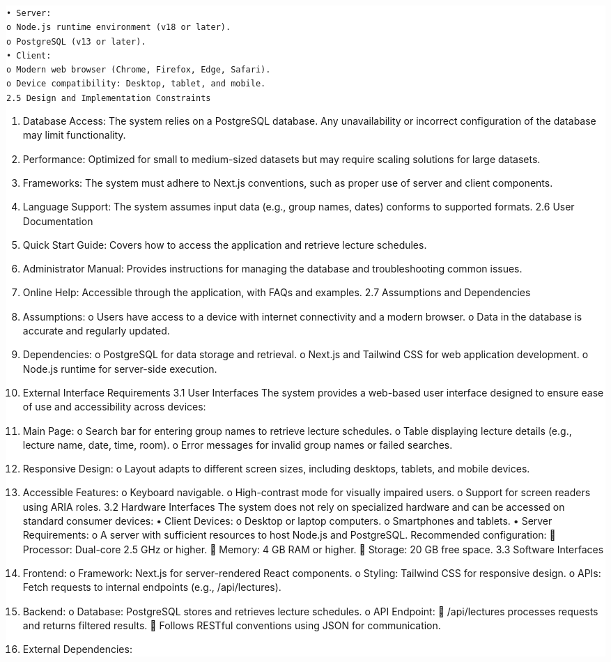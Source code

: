     • Server:
    o Node.js runtime environment (v18 or later).
    o PostgreSQL (v13 or later).
    • Client:
    o Modern web browser (Chrome, Firefox, Edge, Safari).
    o Device compatibility: Desktop, tablet, and mobile.
    2.5 Design and Implementation Constraints
1.  Database Access: The system relies on a PostgreSQL database. Any unavailability or incorrect configuration of the database may limit functionality.
1.  Performance: Optimized for small to medium-sized datasets but may require scaling solutions for large datasets.
1.  Frameworks: The system must adhere to Next.js conventions, such as proper use of server and client components.
1.  Language Support: The system assumes input data (e.g., group names, dates) conforms to supported formats.
    2.6 User Documentation
1.  Quick Start Guide: Covers how to access the application and retrieve lecture schedules.
1.  Administrator Manual: Provides instructions for managing the database and troubleshooting common issues.
1.  Online Help: Accessible through the application, with FAQs and examples.
    2.7 Assumptions and Dependencies
1.  Assumptions:
    o Users have access to a device with internet connectivity and a modern browser.
    o Data in the database is accurate and regularly updated.
1.  Dependencies:
    o PostgreSQL for data storage and retrieval.
    o Next.js and Tailwind CSS for web application development.
    o Node.js runtime for server-side execution.

1.  External Interface Requirements
    3.1 User Interfaces
    The system provides a web-based user interface designed to ensure ease of use and accessibility across devices:
1.  Main Page:
    o Search bar for entering group names to retrieve lecture schedules.
    o Table displaying lecture details (e.g., lecture name, date, time, room).
    o Error messages for invalid group names or failed searches.
1.  Responsive Design:
    o Layout adapts to different screen sizes, including desktops, tablets, and mobile devices.
1.  Accessible Features:
    o Keyboard navigable.
    o High-contrast mode for visually impaired users.
    o Support for screen readers using ARIA roles.
    3.2 Hardware Interfaces
    The system does not rely on specialized hardware and can be accessed on standard consumer devices:
    • Client Devices:
    o Desktop or laptop computers.
    o Smartphones and tablets.
    • Server Requirements:
    o A server with sufficient resources to host Node.js and PostgreSQL. Recommended configuration:
     Processor: Dual-core 2.5 GHz or higher.
     Memory: 4 GB RAM or higher.
     Storage: 20 GB free space.
    3.3 Software Interfaces
1.  Frontend:
    o Framework: Next.js for server-rendered React components.
    o Styling: Tailwind CSS for responsive design.
    o APIs: Fetch requests to internal endpoints (e.g., /api/lectures).
1.  Backend:
    o Database: PostgreSQL stores and retrieves lecture schedules.
    o API Endpoint:
     /api/lectures processes requests and returns filtered results.
     Follows RESTful conventions using JSON for communication.
1.  External Dependencies: